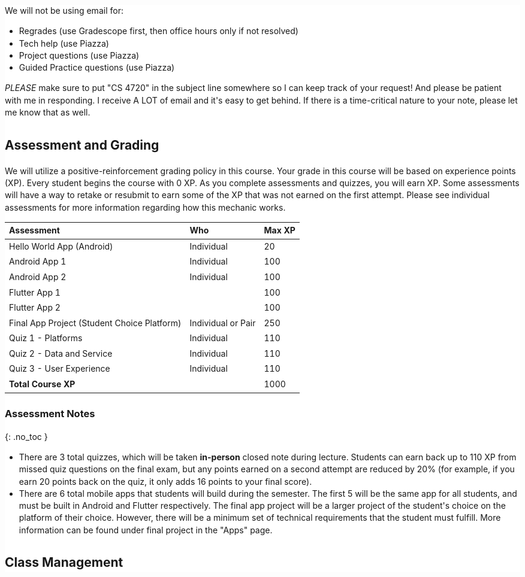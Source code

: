 We will not be using email for:

* Regrades (use Gradescope first, then office hours only if not resolved)  
* Tech help (use Piazza)  
* Project questions (use Piazza)  
* Guided Practice questions (use Piazza)  

_PLEASE_ make sure to put "CS 4720" in the subject line somewhere so I can keep track of your request!  And please be patient with me in responding.  I receive A LOT of email and it's easy to get behind.  If there is a time-critical nature to your note, please let me know that as well.

## Assessment and Grading
We will utilize a positive-reinforcement grading policy in this course. Your grade in this course will be based on experience points (XP). Every student begins the course with 0 XP.  As you complete assessments and quizzes, you will earn XP.  Some assessments will have a way to retake or resubmit to earn some of the XP that was not earned on the first attempt.  Please see individual assessments for more information regarding how this mechanic works.

| Assessment	                                 | Who	                | Max XP |
|:--------------------------------------------|:--------------------|:-------|
| Hello World App (Android)                   | Individual          | 20     |
| Android App 1                               | 	Individual         | 	100   |
| Android App 2                               | 	Individual         | 	100   |
| Flutter App 1                               |                     | 100    |
| Flutter App 2                               |                     | 100    |
| Final App Project (Student Choice Platform) | 	Individual or Pair | 250    |
| Quiz 1 - Platforms                          | 	Individual         | 110    |
| Quiz 2 - Data and Service                   | 	Individual         | 110    |
| Quiz 3 - User Experience                    | 	Individual         | 110    |
| __Total Course XP__                         |                     | 1000   |

### Assessment Notes
{: .no_toc }

* There are 3 total quizzes, which will be taken **in-person** closed note during lecture. Students can earn back up to 110 XP from missed quiz questions on the final exam, but any points earned on a second attempt are reduced by 20% (for example, if you earn 20 points back on the quiz, it only adds 16 points to your final score).
* There are 6 total mobile apps that students will build during the semester.  The first 5 will be the same app for all students, and must be built in Android and Flutter respectively.  The final app project will be a larger project of the student's choice on the platform of their choice.  However, there will be a minimum set of technical requirements that the student must fulfill.  More information can be found under final project in the "Apps" page.

## Class Management
